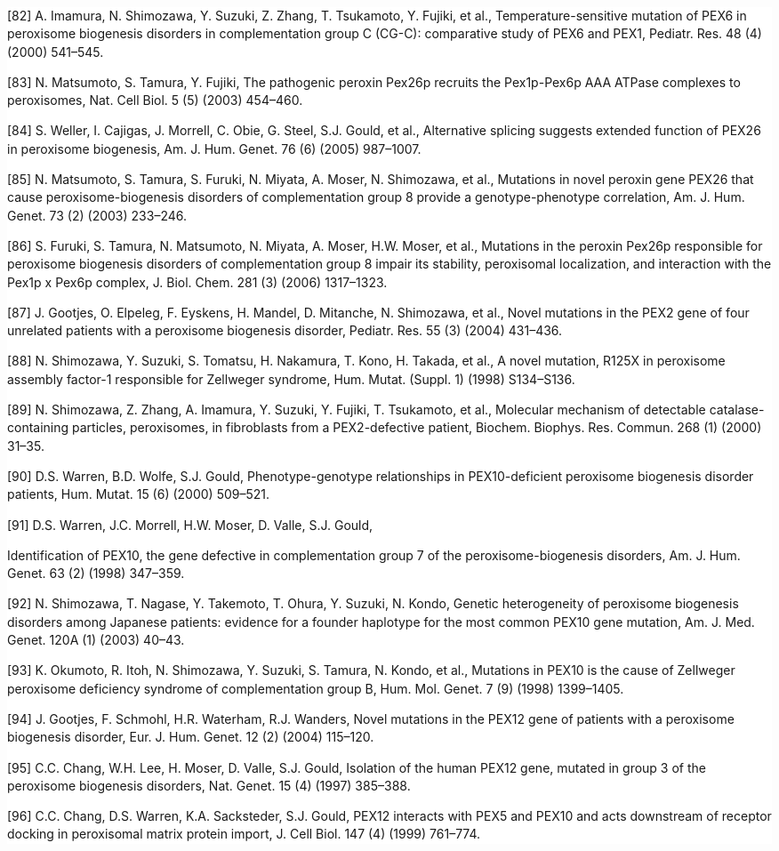 [82] A. Imamura, N. Shimozawa, Y. Suzuki, Z. Zhang, T. Tsukamoto, Y. Fujiki, et al., Temperature-sensitive mutation of PEX6 in peroxisome biogenesis disorders in complementation group C (CG-C): comparative study of PEX6 and PEX1, Pediatr. Res. 48 (4) (2000) 541–545.

[83] N. Matsumoto, S. Tamura, Y. Fujiki, The pathogenic peroxin Pex26p recruits the Pex1p-Pex6p AAA ATPase complexes to peroxisomes, Nat. Cell Biol. 5 (5) (2003) 454–460.

[84] S. Weller, I. Cajigas, J. Morrell, C. Obie, G. Steel, S.J. Gould, et al., Alternative splicing suggests extended function of PEX26 in peroxisome biogenesis, Am. J. Hum. Genet. 76 (6) (2005) 987–1007.

[85] N. Matsumoto, S. Tamura, S. Furuki, N. Miyata, A. Moser, N. Shimozawa, et al., Mutations in novel peroxin gene PEX26 that cause peroxisome-biogenesis disorders of complementation group 8 provide a genotype-phenotype correlation, Am. J. Hum. Genet. 73 (2) (2003) 233–246.

[86] S. Furuki, S. Tamura, N. Matsumoto, N. Miyata, A. Moser, H.W. Moser, et al., Mutations in the peroxin Pex26p responsible for peroxisome biogenesis disorders of complementation group 8 impair its stability, peroxisomal localization, and interaction with the Pex1p x Pex6p complex, J. Biol. Chem. 281 (3) (2006) 1317–1323.

[87] J. Gootjes, O. Elpeleg, F. Eyskens, H. Mandel, D. Mitanche, N. Shimozawa, et al., Novel mutations in the PEX2 gene of four unrelated patients with a peroxisome biogenesis disorder, Pediatr. Res. 55 (3) (2004) 431–436.

[88] N. Shimozawa, Y. Suzuki, S. Tomatsu, H. Nakamura, T. Kono, H. Takada, et al., A novel mutation, R125X in peroxisome assembly factor-1 responsible for Zellweger syndrome, Hum. Mutat. (Suppl. 1) (1998) S134–S136.

[89] N. Shimozawa, Z. Zhang, A. Imamura, Y. Suzuki, Y. Fujiki, T. Tsukamoto, et al., Molecular mechanism of detectable catalase-containing particles, peroxisomes, in fibroblasts from a PEX2-defective patient, Biochem. Biophys. Res. Commun. 268 (1) (2000) 31–35.

[90] D.S. Warren, B.D. Wolfe, S.J. Gould, Phenotype-genotype relationships in PEX10-deficient peroxisome biogenesis disorder patients, Hum. Mutat. 15 (6) (2000) 509–521.

[91] D.S. Warren, J.C. Morrell, H.W. Moser, D. Valle, S.J. Gould,

Identification of PEX10, the gene defective in complementation group 7 of the peroxisome-biogenesis disorders, Am. J. Hum. Genet. 63 (2) (1998) 347–359.

[92] N. Shimozawa, T. Nagase, Y. Takemoto, T. Ohura, Y. Suzuki, N. Kondo, Genetic heterogeneity of peroxisome biogenesis disorders among Japanese patients: evidence for a founder haplotype for the most common PEX10 gene mutation, Am. J. Med. Genet. 120A (1) (2003) 40–43.

[93] K. Okumoto, R. Itoh, N. Shimozawa, Y. Suzuki, S. Tamura, N. Kondo, et al., Mutations in PEX10 is the cause of Zellweger peroxisome deficiency syndrome of complementation group B, Hum. Mol. Genet. 7 (9) (1998) 1399–1405.

[94] J. Gootjes, F. Schmohl, H.R. Waterham, R.J. Wanders, Novel mutations in the PEX12 gene of patients with a peroxisome biogenesis disorder, Eur. J. Hum. Genet. 12 (2) (2004) 115–120.

[95] C.C. Chang, W.H. Lee, H. Moser, D. Valle, S.J. Gould, Isolation of the human PEX12 gene, mutated in group 3 of the peroxisome biogenesis disorders, Nat. Genet. 15 (4) (1997) 385–388.

[96] C.C. Chang, D.S. Warren, K.A. Sacksteder, S.J. Gould, PEX12 interacts with PEX5 and PEX10 and acts downstream of receptor docking in peroxisomal matrix protein import, J. Cell Biol. 147 (4) (1999) 761–774.
